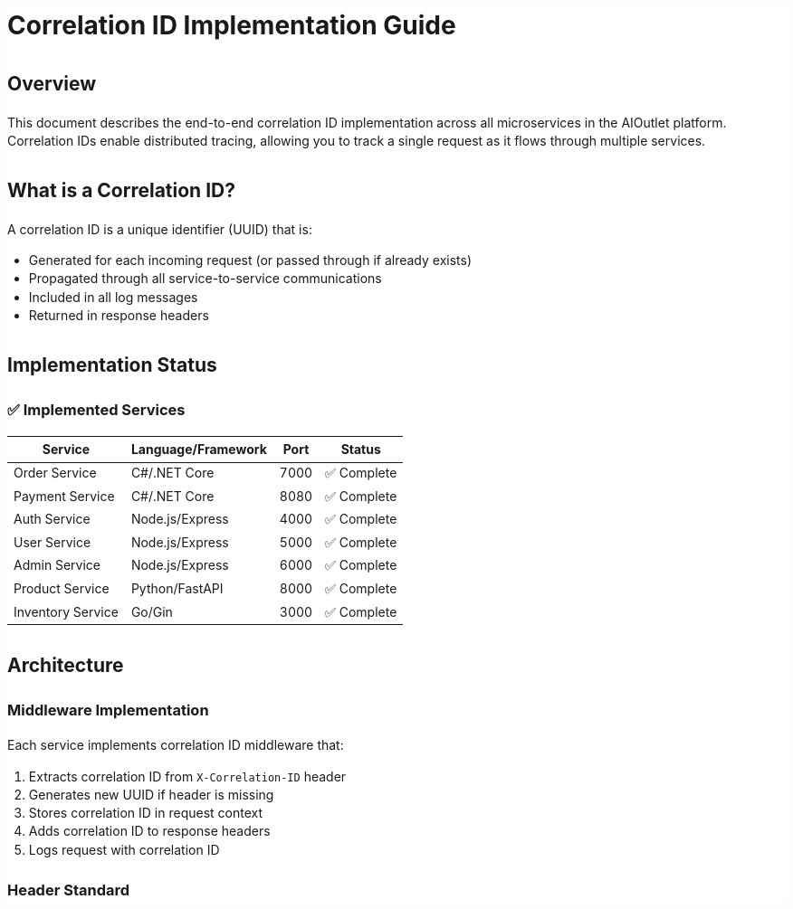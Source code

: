 # Correlation ID Implementation Guide

## Overview

This document describes the end-to-end correlation ID implementation across all microservices in the AIOutlet platform. Correlation IDs enable distributed tracing, allowing you to track a single request as it flows through multiple services.

## What is a Correlation ID?

A correlation ID is a unique identifier (UUID) that is:

- Generated for each incoming request (or passed through if already exists)
- Propagated through all service-to-service communications
- Included in all log messages
- Returned in response headers

## Implementation Status

### ✅ Implemented Services

| Service           | Language/Framework | Port | Status      |
| ----------------- | ------------------ | ---- | ----------- |
| Order Service     | C#/.NET Core       | 7000 | ✅ Complete |
| Payment Service   | C#/.NET Core       | 8080 | ✅ Complete |
| Auth Service      | Node.js/Express    | 4000 | ✅ Complete |
| User Service      | Node.js/Express    | 5000 | ✅ Complete |
| Admin Service     | Node.js/Express    | 6000 | ✅ Complete |
| Product Service   | Python/FastAPI     | 8000 | ✅ Complete |
| Inventory Service | Go/Gin             | 3000 | ✅ Complete |

## Architecture

### Middleware Implementation

Each service implements correlation ID middleware that:

1. Extracts correlation ID from `X-Correlation-ID` header
2. Generates new UUID if header is missing
3. Stores correlation ID in request context
4. Adds correlation ID to response headers
5. Logs request with correlation ID

### Header Standard
